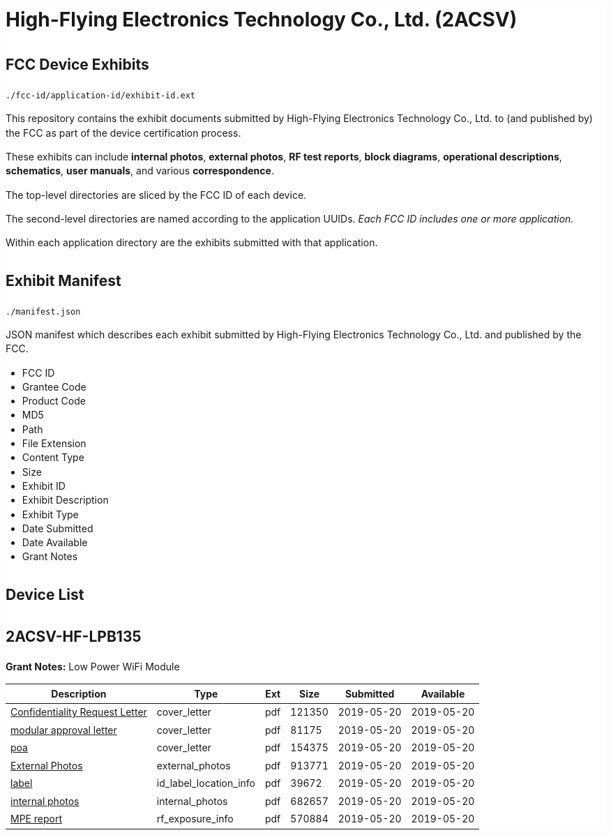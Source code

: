 # High-Flying Electronics Technology Co., Ltd. (2ACSV)
## FCC Device Exhibits

```
./fcc-id/application-id/exhibit-id.ext
```

This repository contains the exhibit documents submitted by High-Flying Electronics Technology Co., Ltd. to (and published by) the FCC as part of the device certification process.

These exhibits can include **internal photos**, **external photos**, **RF test reports**, **block diagrams**, **operational descriptions**, **schematics**, **user manuals**, and various **correspondence**.

The top-level directories are sliced by the FCC ID of each device.

The second-level directories are named according to the application UUIDs. *Each FCC ID includes one or more application.*

Within each application directory are the exhibits submitted with that application. 

## Exhibit Manifest

```
./manifest.json
```

JSON manifest which describes each exhibit submitted by High-Flying Electronics Technology Co., Ltd. and published by the FCC.

- FCC ID
- Grantee Code
- Product Code
- MD5
- Path
- File Extension
- Content Type
- Size
- Exhibit ID
- Exhibit Description
- Exhibit Type
- Date Submitted
- Date Available
- Grant Notes

## Device List
## 2ACSV-HF-LPB135
**Grant Notes:** Low Power WiFi Module

| Description | Type | Ext | Size | Submitted | Available |
| ----------- | ---- | --- | ---- | --------- | --------- |
| [Confidentiality Request Letter](2ACSV-HF-LPB135/5aca0c99b1acda364cd2e2b6d85b5185/4285824.pdf) | cover_letter | pdf | 121350 | 2019-05-20 | 2019-05-20 |
| [modular approval letter](2ACSV-HF-LPB135/5aca0c99b1acda364cd2e2b6d85b5185/4285828.pdf) | cover_letter | pdf | 81175 | 2019-05-20 | 2019-05-20 |
| [poa](2ACSV-HF-LPB135/5aca0c99b1acda364cd2e2b6d85b5185/4285831.pdf) | cover_letter | pdf | 154375 | 2019-05-20 | 2019-05-20 |
| [External Photos](2ACSV-HF-LPB135/5aca0c99b1acda364cd2e2b6d85b5185/4285827.pdf) | external_photos | pdf | 913771 | 2019-05-20 | 2019-05-20 |
| [label](2ACSV-HF-LPB135/5aca0c99b1acda364cd2e2b6d85b5185/4285830.pdf) | id_label_location_info | pdf | 39672 | 2019-05-20 | 2019-05-20 |
| [internal photos](2ACSV-HF-LPB135/5aca0c99b1acda364cd2e2b6d85b5185/4285829.pdf) | internal_photos | pdf | 682657 | 2019-05-20 | 2019-05-20 |
| [MPE report](2ACSV-HF-LPB135/5aca0c99b1acda364cd2e2b6d85b5185/4285826.pdf) | rf_exposure_info | pdf | 570884 | 2019-05-20 | 2019-05-20 |